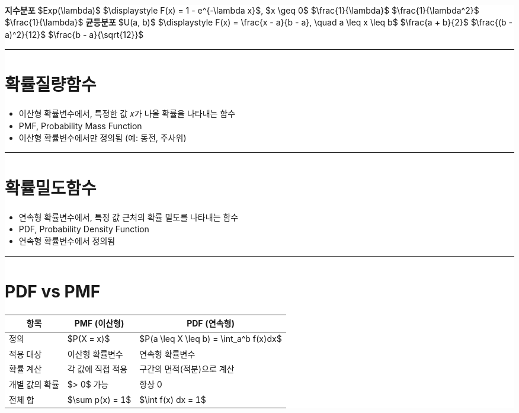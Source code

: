 <tr>
<td><strong>지수분포</strong> $Exp(\lambda)$</td>
<td>$\displaystyle F(x) = 1 - e^{-\lambda x}$, $x \geq 0$</td>
<td>$\frac{1}{\lambda}$</td>
<td>$\frac{1}{\lambda^2}$</td>
<td>$\frac{1}{\lambda}$</td>
</tr>
<tr>
<td><strong>균등분포</strong> $U(a, b)$</td>
<td>$\displaystyle F(x) = \frac{x - a}{b - a}, \quad a \leq x \leq b$</td>
<td>$\frac{a + b}{2}$</td>
<td>$\frac{(b - a)^2}{12}$</td>
<td>$\frac{b - a}{\sqrt{12}}$</td>
</tr>
</tbody></table>
<hr />
<h1 id="확률질량함수">확률질량함수</h1>
<ul>
<li>이산형 확률변수에서, 특정한 값 𝑥가 나올 확률을 나타내는 함수</li>
<li>PMF, Probability Mass Function</li>
<li>이산형 확률변수에서만 정의됨 (예: 동전, 주사위)</li>
</ul>
<hr />
<h1 id="확률밀도함수">확률밀도함수</h1>
<ul>
<li>연속형 확률변수에서, 특정 값 근처의 확률 밀도를 나타내는 함수</li>
<li>PDF, Probability Density Function</li>
<li>연속형 확률변수에서 정의됨</li>
</ul>
<hr />
<h1 id="pdf-vs-pmf">PDF vs PMF</h1>
<table>
<thead>
<tr>
<th>항목</th>
<th>PMF (이산형)</th>
<th>PDF (연속형)</th>
</tr>
</thead>
<tbody><tr>
<td>정의</td>
<td>$P(X = x)$</td>
<td>$P(a \leq X \leq b) = \int_a^b f(x)dx$</td>
</tr>
<tr>
<td>적용 대상</td>
<td>이산형 확률변수</td>
<td>연속형 확률변수</td>
</tr>
<tr>
<td>확률 계산</td>
<td>각 값에 직접 적용</td>
<td>구간의 면적(적분)으로 계산</td>
</tr>
<tr>
<td>개별 값의 확률</td>
<td>$&gt; 0$ 가능</td>
<td>항상 0</td>
</tr>
<tr>
<td>전체 합</td>
<td>$\sum p(x) = 1$</td>
<td>$\int f(x) dx = 1$</td>
</tr>